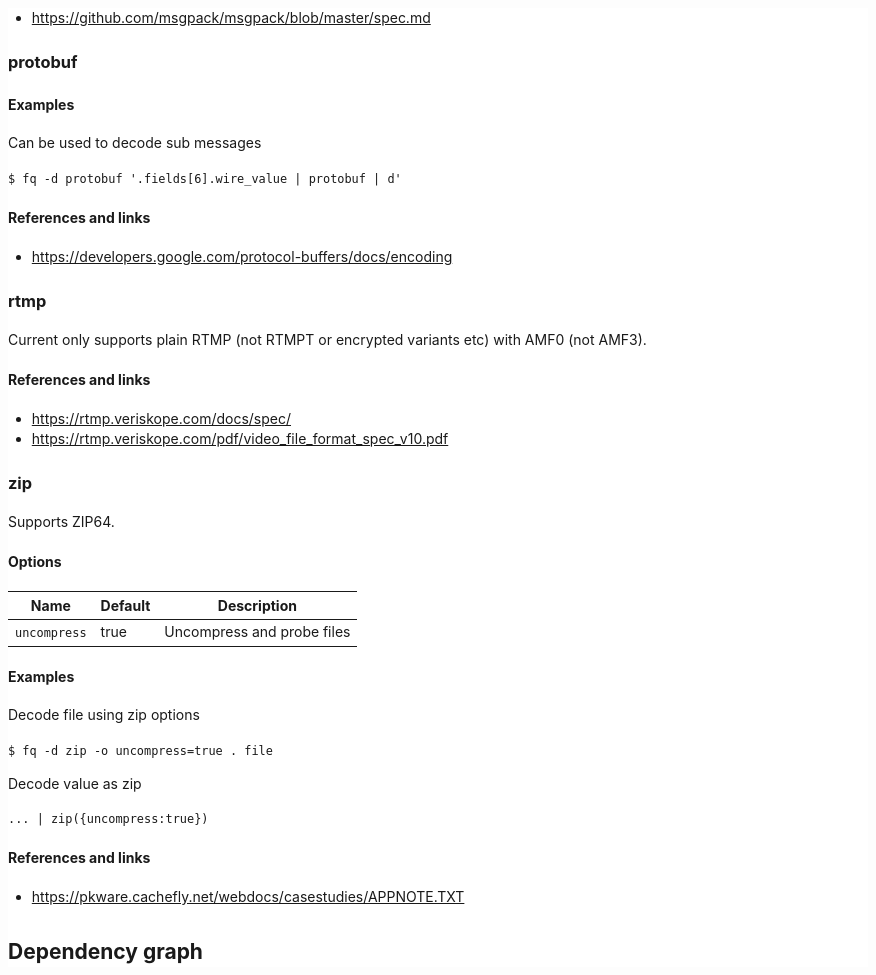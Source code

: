 - https://github.com/msgpack/msgpack/blob/master/spec.md

### protobuf

#### Examples

Can be used to decode sub messages
```
$ fq -d protobuf '.fields[6].wire_value | protobuf | d'
```

#### References and links

- https://developers.google.com/protocol-buffers/docs/encoding

### rtmp

Current only supports plain RTMP (not RTMPT or encrypted variants etc) with AMF0 (not AMF3).

#### References and links

- https://rtmp.veriskope.com/docs/spec/
- https://rtmp.veriskope.com/pdf/video_file_format_spec_v10.pdf

### zip

Supports ZIP64.

#### Options

|Name        |Default|Description|
|-           |-      |-|
|`uncompress`|true   |Uncompress and probe files|

#### Examples

Decode file using zip options
```
$ fq -d zip -o uncompress=true . file
```

Decode value as zip
```
... | zip({uncompress:true})
```

#### References and links

- https://pkware.cachefly.net/webdocs/casestudies/APPNOTE.TXT


[#]: sh-end

## Dependency graph


[fq -rn -L . 'include "formats"; formats_table']: sh-start
[fq -rn -L . 'include "formats"; formats_sections']: sh-start